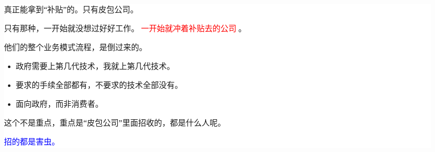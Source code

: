 <p style="white-space: normal;line-height: 24px;">
<span style="font-size: 16px;line-height: 24px;font-family: 楷体_GB2312;">
</span>
</p>
<p style="white-space: normal;line-height: 24px;">
<span style="font-size: 16px;line-height: 24px;font-family: 楷体_GB2312;">
          真正能拿到“补贴”的。只有皮包公司。
         </span>
</p>
<p style="white-space: normal;line-height: 24px;">
<span style="font-size: 16px;line-height: 24px;font-family: 楷体_GB2312;">
          只有那种，一开始就没想过好好工作。
          <span style="color: red;">
           一开始就冲着补贴去的公司
          </span>
          。
         </span>
</p>
<p style="white-space: normal;line-height: 24px;">
<span style="font-size: 16px;line-height: 24px;font-family: 楷体_GB2312;">
          他们的整个业务模式流程，是倒过来的。
         </span>
</p>
<p style="white-space: normal;line-height: 24px;">
<span style="font-size: 16px;line-height: 24px;font-family: 楷体_GB2312;">
</span>
</p>
<ul class="list-paddingleft-2" style="">
<li>
<p style="line-height: 24px;">
<span style="font-size: 16px;line-height: 24px;font-family: 楷体_GB2312;">
            政府需要上第几代技术，我就上第几代技术。
           </span>
</p>
</li>
<li>
<p style="line-height: 24px;">
<span style="font-size: 16px;line-height: 24px;font-family: 楷体_GB2312;">
            要求的手续全部都有，不要求的技术全部没有。
           </span>
</p>
</li>
<li>
<p style="line-height: 24px;">
<span style="font-size: 16px;line-height: 24px;font-family: 楷体_GB2312;">
            面向政府，而非消费者。
           </span>
</p>
</li>
</ul>
<p style="white-space: normal;line-height: 24px;">
<span style="font-size: 16px;line-height: 24px;font-family: 楷体_GB2312;">
</span>
</p>
<p style="white-space: normal;line-height: 24px;">
<span style="font-size: 16px;line-height: 24px;font-family: 楷体_GB2312;">
          这个不是重点，重点是“皮包公司”里面招收的，都是什么人呢。
         </span>
</p>
<p style="white-space: normal;line-height: 24px;">
<span style="font-size: 16px;line-height: 24px;font-family: 楷体_GB2312;color: blue;">
          招的都是害虫。
         </span>
</p>